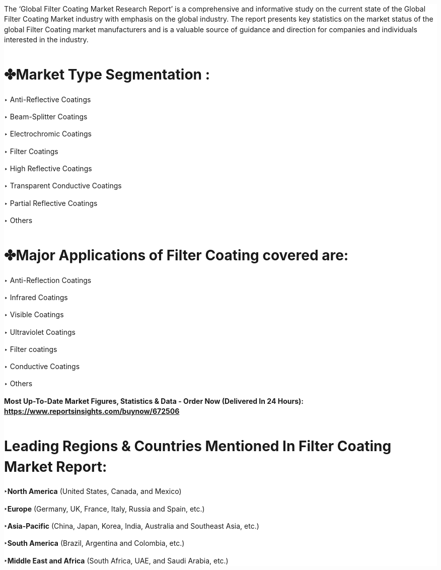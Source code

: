 The ‘Global Filter Coating Market Research Report’ is a comprehensive and informative study on the current state of the Global Filter Coating Market industry with emphasis on the global industry. The report presents key statistics on the market status of the global Filter Coating market manufacturers and is a valuable source of guidance and direction for companies and individuals interested in the industry.

# <strong>✤Market Type Segmentation :</strong>

‣ Anti-Reflective Coatings

‣ Beam-Splitter Coatings

‣ Electrochromic Coatings

‣ Filter Coatings

‣ High Reflective Coatings

‣ Transparent Conductive Coatings

‣ Partial Reflective Coatings

‣ Others

# <strong>✤Major Applications of Filter Coating covered are:</strong>

‣ Anti-Reflection Coatings

‣ Infrared Coatings

‣ Visible Coatings

‣ Ultraviolet Coatings

‣ Filter coatings

‣ Conductive Coatings

‣ Others

<strong>Most Up-To-Date Market Figures, Statistics & Data - Order Now (Delivered In 24 Hours): <a href=https://www.reportsinsights.com/buynow/672506>https://www.reportsinsights.com/buynow/672506</a></strong>

# <strong>Leading Regions &amp; Countries Mentioned In Filter Coating Market Report:</strong>

<strong>‣North America</strong> (United States, Canada, and Mexico)

<strong>‣Europe</strong> (Germany, UK, France, Italy, Russia and Spain, etc.)

<strong>‣Asia-Pacific</strong> (China, Japan, Korea, India, Australia and Southeast Asia, etc.)

<strong>‣South America</strong> (Brazil, Argentina and Colombia, etc.)

<strong>‣Middle East and Africa</strong> (South Africa, UAE, and Saudi Arabia, etc.)
